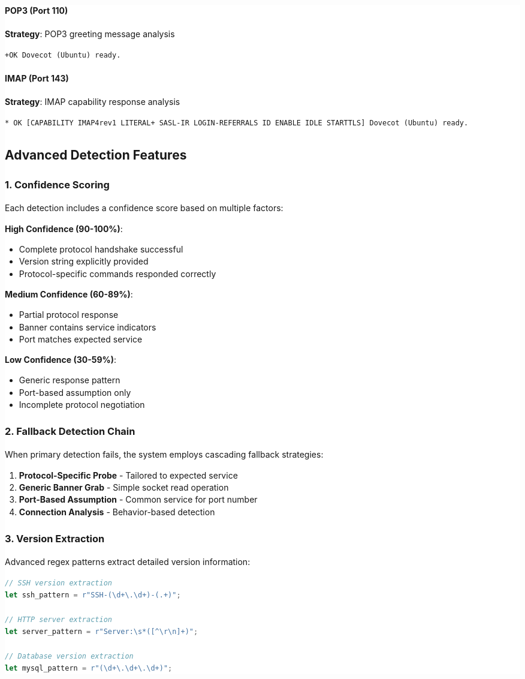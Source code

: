 #### POP3 (Port 110)
**Strategy**: POP3 greeting message analysis

```
+OK Dovecot (Ubuntu) ready.
```

#### IMAP (Port 143)
**Strategy**: IMAP capability response analysis

```
* OK [CAPABILITY IMAP4rev1 LITERAL+ SASL-IR LOGIN-REFERRALS ID ENABLE IDLE STARTTLS] Dovecot (Ubuntu) ready.
```

## Advanced Detection Features

### 1. Confidence Scoring

Each detection includes a confidence score based on multiple factors:

**High Confidence (90-100%)**:
- Complete protocol handshake successful
- Version string explicitly provided
- Protocol-specific commands responded correctly

**Medium Confidence (60-89%)**:
- Partial protocol response
- Banner contains service indicators
- Port matches expected service

**Low Confidence (30-59%)**:
- Generic response pattern
- Port-based assumption only
- Incomplete protocol negotiation

### 2. Fallback Detection Chain

When primary detection fails, the system employs cascading fallback strategies:

1. **Protocol-Specific Probe** - Tailored to expected service
2. **Generic Banner Grab** - Simple socket read operation
3. **Port-Based Assumption** - Common service for port number
4. **Connection Analysis** - Behavior-based detection

### 3. Version Extraction

Advanced regex patterns extract detailed version information:

```rust
// SSH version extraction
let ssh_pattern = r"SSH-(\d+\.\d+)-(.+)";

// HTTP server extraction
let server_pattern = r"Server:\s*([^\r\n]+)";

// Database version extraction
let mysql_pattern = r"(\d+\.\d+\.\d+)";
```
